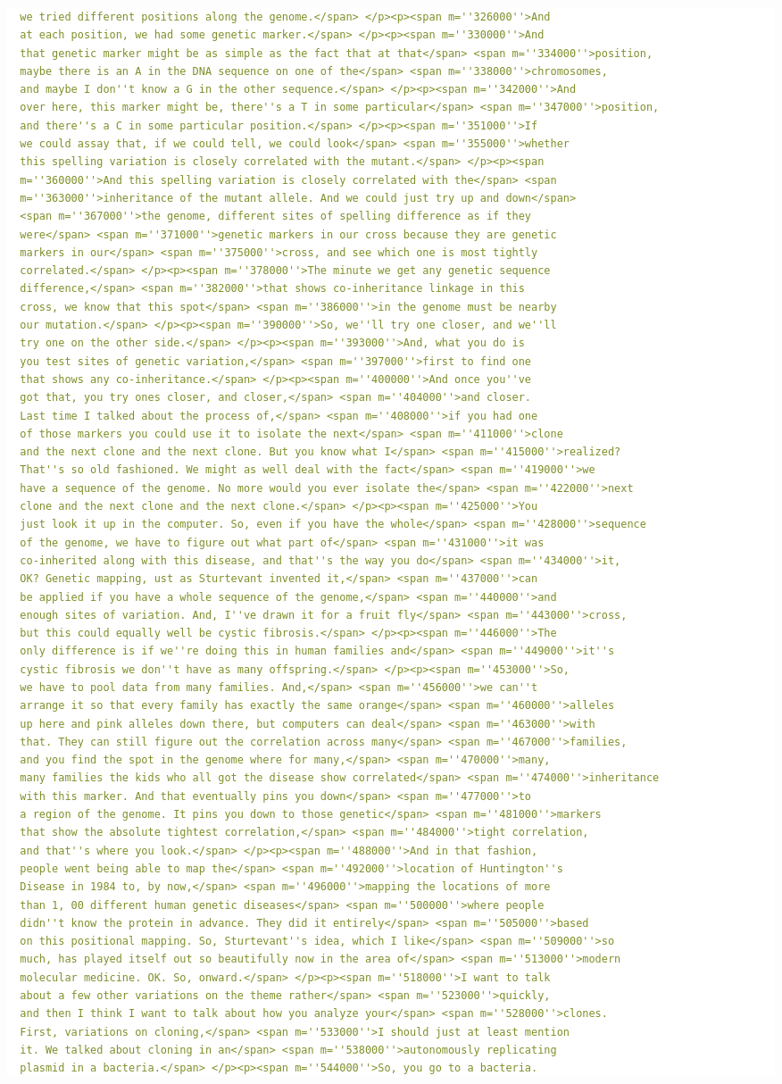 ```yaml
  we tried different positions along the genome.</span> </p><p><span m=''326000''>And
  at each position, we had some genetic marker.</span> </p><p><span m=''330000''>And
  that genetic marker might be as simple as the fact that at that</span> <span m=''334000''>position,
  maybe there is an A in the DNA sequence on one of the</span> <span m=''338000''>chromosomes,
  and maybe I don''t know a G in the other sequence.</span> </p><p><span m=''342000''>And
  over here, this marker might be, there''s a T in some particular</span> <span m=''347000''>position,
  and there''s a C in some particular position.</span> </p><p><span m=''351000''>If
  we could assay that, if we could tell, we could look</span> <span m=''355000''>whether
  this spelling variation is closely correlated with the mutant.</span> </p><p><span
  m=''360000''>And this spelling variation is closely correlated with the</span> <span
  m=''363000''>inheritance of the mutant allele. And we could just try up and down</span>
  <span m=''367000''>the genome, different sites of spelling difference as if they
  were</span> <span m=''371000''>genetic markers in our cross because they are genetic
  markers in our</span> <span m=''375000''>cross, and see which one is most tightly
  correlated.</span> </p><p><span m=''378000''>The minute we get any genetic sequence
  difference,</span> <span m=''382000''>that shows co-inheritance linkage in this
  cross, we know that this spot</span> <span m=''386000''>in the genome must be nearby
  our mutation.</span> </p><p><span m=''390000''>So, we''ll try one closer, and we''ll
  try one on the other side.</span> </p><p><span m=''393000''>And, what you do is
  you test sites of genetic variation,</span> <span m=''397000''>first to find one
  that shows any co-inheritance.</span> </p><p><span m=''400000''>And once you''ve
  got that, you try ones closer, and closer,</span> <span m=''404000''>and closer.
  Last time I talked about the process of,</span> <span m=''408000''>if you had one
  of those markers you could use it to isolate the next</span> <span m=''411000''>clone
  and the next clone and the next clone. But you know what I</span> <span m=''415000''>realized?
  That''s so old fashioned. We might as well deal with the fact</span> <span m=''419000''>we
  have a sequence of the genome. No more would you ever isolate the</span> <span m=''422000''>next
  clone and the next clone and the next clone.</span> </p><p><span m=''425000''>You
  just look it up in the computer. So, even if you have the whole</span> <span m=''428000''>sequence
  of the genome, we have to figure out what part of</span> <span m=''431000''>it was
  co-inherited along with this disease, and that''s the way you do</span> <span m=''434000''>it,
  OK? Genetic mapping, ust as Sturtevant invented it,</span> <span m=''437000''>can
  be applied if you have a whole sequence of the genome,</span> <span m=''440000''>and
  enough sites of variation. And, I''ve drawn it for a fruit fly</span> <span m=''443000''>cross,
  but this could equally well be cystic fibrosis.</span> </p><p><span m=''446000''>The
  only difference is if we''re doing this in human families and</span> <span m=''449000''>it''s
  cystic fibrosis we don''t have as many offspring.</span> </p><p><span m=''453000''>So,
  we have to pool data from many families. And,</span> <span m=''456000''>we can''t
  arrange it so that every family has exactly the same orange</span> <span m=''460000''>alleles
  up here and pink alleles down there, but computers can deal</span> <span m=''463000''>with
  that. They can still figure out the correlation across many</span> <span m=''467000''>families,
  and you find the spot in the genome where for many,</span> <span m=''470000''>many,
  many families the kids who all got the disease show correlated</span> <span m=''474000''>inheritance
  with this marker. And that eventually pins you down</span> <span m=''477000''>to
  a region of the genome. It pins you down to those genetic</span> <span m=''481000''>markers
  that show the absolute tightest correlation,</span> <span m=''484000''>tight correlation,
  and that''s where you look.</span> </p><p><span m=''488000''>And in that fashion,
  people went being able to map the</span> <span m=''492000''>location of Huntington''s
  Disease in 1984 to, by now,</span> <span m=''496000''>mapping the locations of more
  than 1, 00 different human genetic diseases</span> <span m=''500000''>where people
  didn''t know the protein in advance. They did it entirely</span> <span m=''505000''>based
  on this positional mapping. So, Sturtevant''s idea, which I like</span> <span m=''509000''>so
  much, has played itself out so beautifully now in the area of</span> <span m=''513000''>modern
  molecular medicine. OK. So, onward.</span> </p><p><span m=''518000''>I want to talk
  about a few other variations on the theme rather</span> <span m=''523000''>quickly,
  and then I think I want to talk about how you analyze your</span> <span m=''528000''>clones.
  First, variations on cloning,</span> <span m=''533000''>I should just at least mention
  it. We talked about cloning in an</span> <span m=''538000''>autonomously replicating
  plasmid in a bacteria.</span> </p><p><span m=''544000''>So, you go to a bacteria.
```